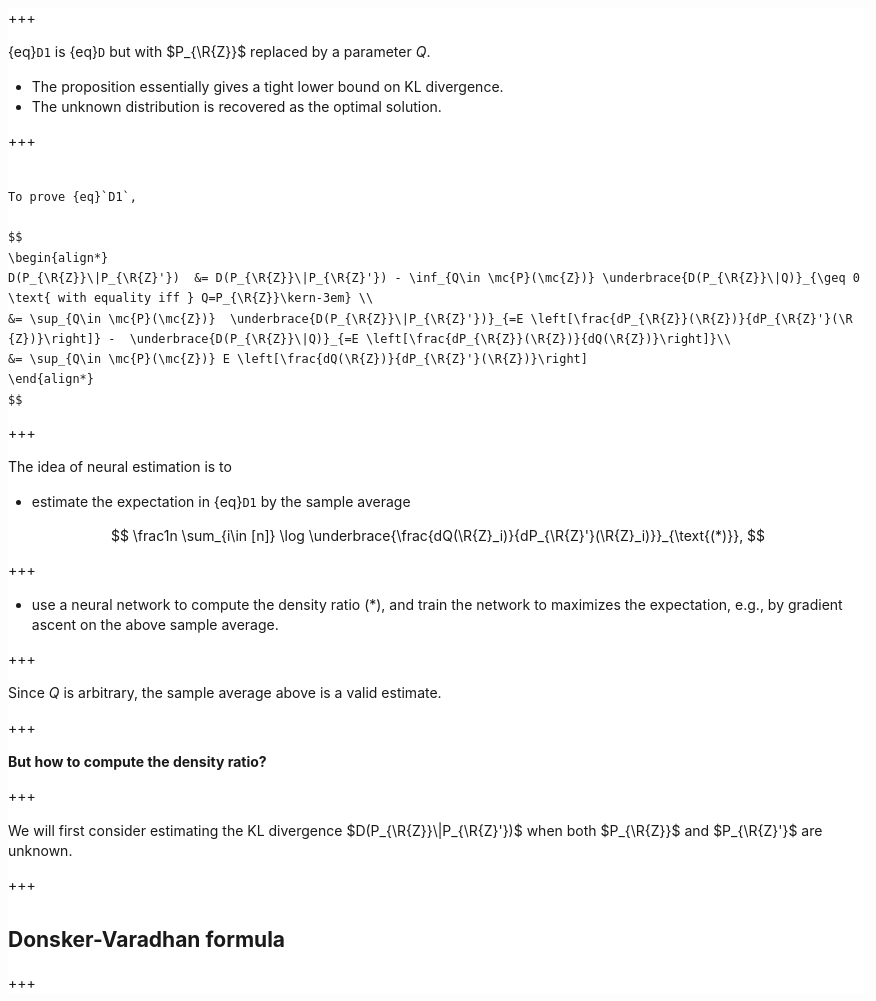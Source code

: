 +++

{eq}`D1` is {eq}`D` but with $P_{\R{Z}}$ replaced by a parameter $Q$.

- The proposition essentially gives a tight lower bound on KL divergence.
- The unknown distribution is recovered as the optimal solution.

+++

````{prf:proof}

To prove {eq}`D1`,

$$
\begin{align*}
D(P_{\R{Z}}\|P_{\R{Z}'})  &= D(P_{\R{Z}}\|P_{\R{Z}'}) - \inf_{Q\in \mc{P}(\mc{Z})} \underbrace{D(P_{\R{Z}}\|Q)}_{\geq 0 \text{ with equality iff } Q=P_{\R{Z}}\kern-3em} \\
&= \sup_{Q\in \mc{P}(\mc{Z})}  \underbrace{D(P_{\R{Z}}\|P_{\R{Z}'})}_{=E \left[\frac{dP_{\R{Z}}(\R{Z})}{dP_{\R{Z}'}(\R{Z})}\right]} -  \underbrace{D(P_{\R{Z}}\|Q)}_{=E \left[\frac{dP_{\R{Z}}(\R{Z})}{dQ(\R{Z})}\right]}\\
&= \sup_{Q\in \mc{P}(\mc{Z})} E \left[\frac{dQ(\R{Z})}{dP_{\R{Z}'}(\R{Z})}\right]
\end{align*}
$$

````

+++

The idea of neural estimation is to 

- estimate the expectation in {eq}`D1` by the sample average  

$$
\frac1n \sum_{i\in [n]} \log \underbrace{\frac{dQ(\R{Z}_i)}{dP_{\R{Z}'}(\R{Z}_i)}}_{\text{(*)}},
$$

+++

- use a neural network to compute the density ratio (*), and train the network to maximizes the expectation, e.g., by gradient ascent on the above sample average.

+++

Since $Q$ is arbitrary, the sample average above is a valid estimate.

+++

**But how to compute the density ratio?**

+++

We will first consider estimating the KL divergence $D(P_{\R{Z}}\|P_{\R{Z}'})$ when both $P_{\R{Z}}$ and $P_{\R{Z}'}$ are unknown.

+++

## Donsker-Varadhan formula

+++
